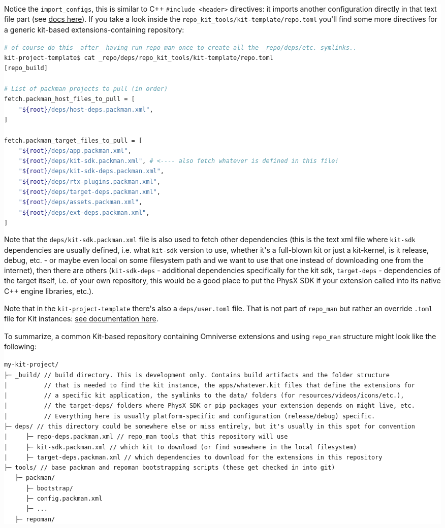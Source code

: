 Notice the `import_configs`, this is similar to C++ `#include <header>` directives: it imports another configuration directly in that text file part (see [docs here](https://docs.omniverse.nvidia.com/kit/docs/kit-template/latest/content.html#config-files)).
If you take a look inside the `repo_kit_tools/kit-template/repo.toml` you'll find some more directives for a generic kit-based extensions-containing repository:

```bash
# of course do this _after_ having run repo_man once to create all the _repo/deps/etc. symlinks..
kit-project-template$ cat _repo/deps/repo_kit_tools/kit-template/repo.toml
[repo_build]

# List of packman projects to pull (in order)
fetch.packman_host_files_to_pull = [
    "${root}/deps/host-deps.packman.xml",
]

fetch.packman_target_files_to_pull = [
    "${root}/deps/app.packman.xml",
    "${root}/deps/kit-sdk.packman.xml", # <---- also fetch whatever is defined in this file!
    "${root}/deps/kit-sdk-deps.packman.xml",
    "${root}/deps/rtx-plugins.packman.xml",
    "${root}/deps/target-deps.packman.xml",
    "${root}/deps/assets.packman.xml",
    "${root}/deps/ext-deps.packman.xml",
]
```

Note that the `deps/kit-sdk.packman.xml` file is also used to fetch other dependencies (this is the text xml file where `kit-sdk` dependencies are usually defined, i.e. what `kit-sdk` version to use, whether it's a full-blown kit or just a kit-kernel, is it release, debug, etc. - or maybe even local on some filesystem path and we want to use that one instead of downloading one from the internet), then there are others (`kit-sdk-deps` - additional dependencies specifically for the kit sdk, `target-deps` - dependencies of the target itself, i.e. of your own repository, this would be a good place to put the PhysX SDK if your extension called into its native C++ engine libraries, etc.).

Note that in the `kit-project-template` there's also a `deps/user.toml` file. That is not part of `repo_man` but rather an override `.toml` file for Kit instances: [see documentation here](https://docs.omniverse.nvidia.com/kit/docs/kit-manual/latest/guide/configuring.html#system-configs).


To summarize, a common Kit-based repository containing Omniverse extensions and using `repo_man` structure might look like the following:

```
my-kit-project/
├─ _build/ // build directory. This is development only. Contains build artifacts and the folder structure
|          // that is needed to find the kit instance, the apps/whatever.kit files that define the extensions for
|          // a specific kit application, the symlinks to the data/ folders (for resources/videos/icons/etc.),
|          // the target-deps/ folders where PhysX SDK or pip packages your extension depends on might live, etc.
|          // Everything here is usually platform-specific and configuration (release/debug) specific.
├─ deps/ // this directory could be somewhere else or miss entirely, but it's usually in this spot for convention
|     ├─ repo-deps.packman.xml // repo_man tools that this repository will use
|     ├─ kit-sdk.packman.xml // which kit to download (or find somewhere in the local filesystem)
|     ├─ target-deps.packman.xml // which dependencies to download for the extensions in this repository
├─ tools/ // base packman and repoman bootstrapping scripts (these get checked in into git)
   ├─ packman/
      ├─ bootstrap/
      ├─ config.packman.xml
      ├─ ...
   ├─ repoman/
```